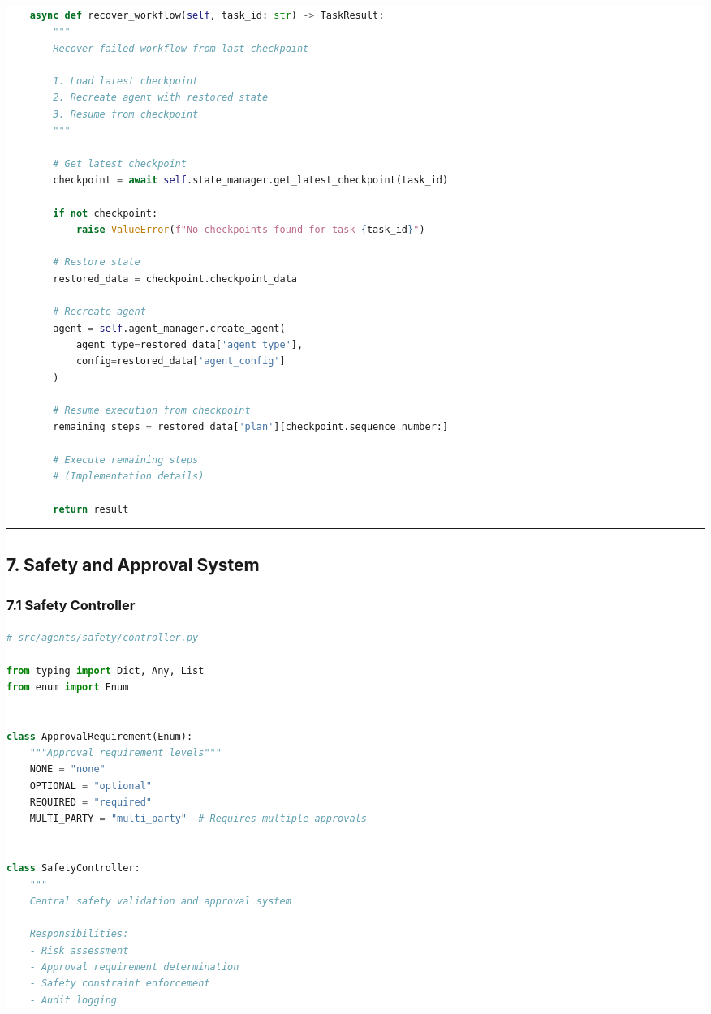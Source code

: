 ```python
    async def recover_workflow(self, task_id: str) -> TaskResult:
        """
        Recover failed workflow from last checkpoint

        1. Load latest checkpoint
        2. Recreate agent with restored state
        3. Resume from checkpoint
        """

        # Get latest checkpoint
        checkpoint = await self.state_manager.get_latest_checkpoint(task_id)

        if not checkpoint:
            raise ValueError(f"No checkpoints found for task {task_id}")

        # Restore state
        restored_data = checkpoint.checkpoint_data

        # Recreate agent
        agent = self.agent_manager.create_agent(
            agent_type=restored_data['agent_type'],
            config=restored_data['agent_config']
        )

        # Resume execution from checkpoint
        remaining_steps = restored_data['plan'][checkpoint.sequence_number:]

        # Execute remaining steps
        # (Implementation details)

        return result
```

---

## 7. Safety and Approval System

### 7.1 Safety Controller

```python
# src/agents/safety/controller.py

from typing import Dict, Any, List
from enum import Enum


class ApprovalRequirement(Enum):
    """Approval requirement levels"""
    NONE = "none"
    OPTIONAL = "optional"
    REQUIRED = "required"
    MULTI_PARTY = "multi_party"  # Requires multiple approvals


class SafetyController:
    """
    Central safety validation and approval system

    Responsibilities:
    - Risk assessment
    - Approval requirement determination
    - Safety constraint enforcement
    - Audit logging
```